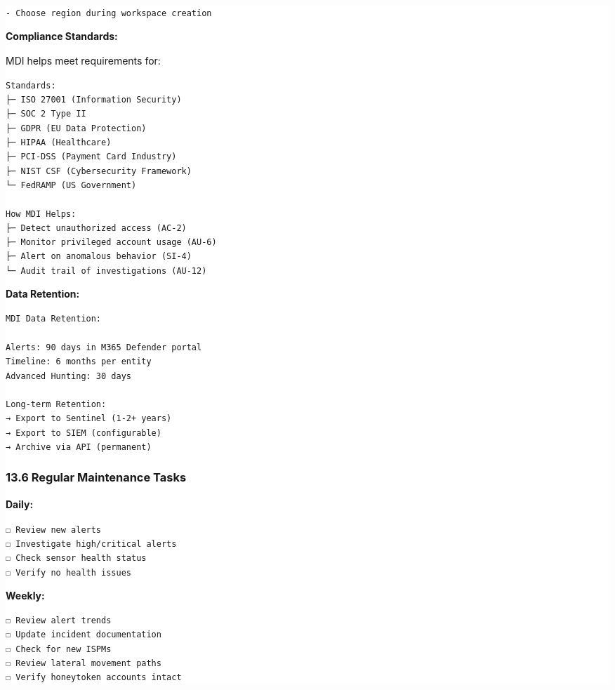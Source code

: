 ```
- Choose region during workspace creation
```

**Compliance Standards:**

MDI helps meet requirements for:

```
Standards:
├─ ISO 27001 (Information Security)
├─ SOC 2 Type II
├─ GDPR (EU Data Protection)
├─ HIPAA (Healthcare)
├─ PCI-DSS (Payment Card Industry)
├─ NIST CSF (Cybersecurity Framework)
└─ FedRAMP (US Government)

How MDI Helps:
├─ Detect unauthorized access (AC-2)
├─ Monitor privileged account usage (AU-6)
├─ Alert on anomalous behavior (SI-4)
└─ Audit trail of investigations (AU-12)
```

**Data Retention:**

```
MDI Data Retention:

Alerts: 90 days in M365 Defender portal
Timeline: 6 months per entity
Advanced Hunting: 30 days

Long-term Retention:
→ Export to Sentinel (1-2+ years)
→ Export to SIEM (configurable)
→ Archive via API (permanent)
```

### 13.6 Regular Maintenance Tasks

**Daily:**
```
☐ Review new alerts
☐ Investigate high/critical alerts
☐ Check sensor health status
☐ Verify no health issues
```

**Weekly:**
```
☐ Review alert trends
☐ Update incident documentation
☐ Check for new ISPMs
☐ Review lateral movement paths
☐ Verify honeytoken accounts intact
```
